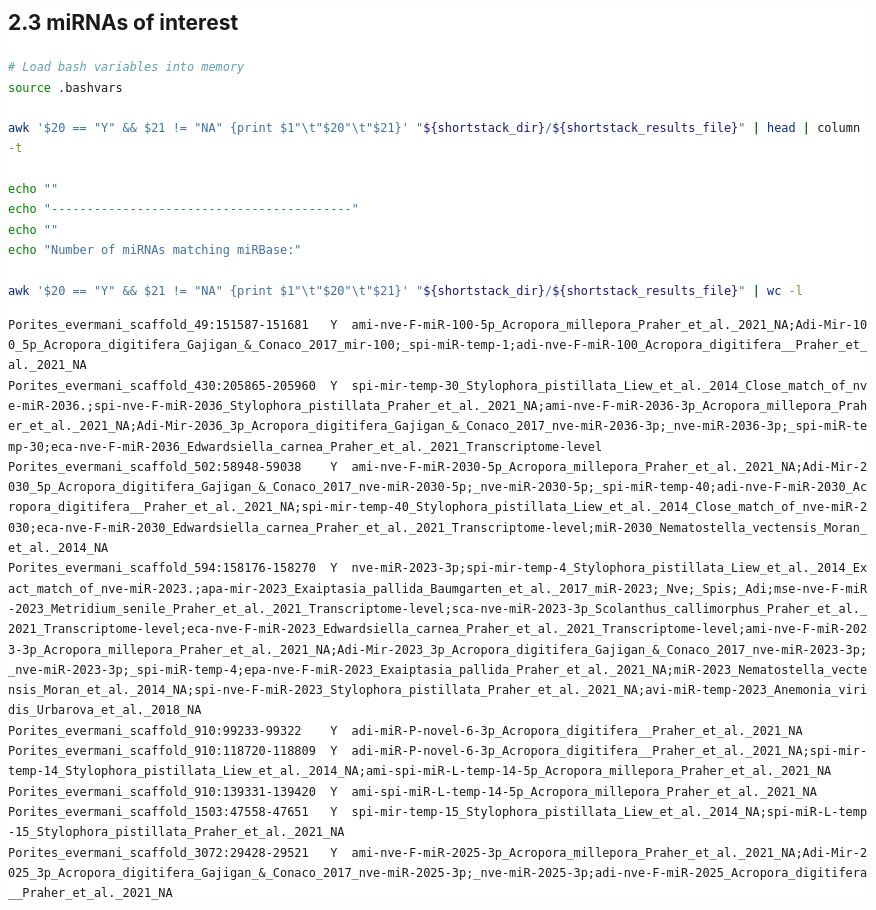 ## 2.3 miRNAs of interest

``` bash
# Load bash variables into memory
source .bashvars

awk '$20 == "Y" && $21 != "NA" {print $1"\t"$20"\t"$21}' "${shortstack_dir}/${shortstack_results_file}" | head | column -t

echo ""
echo "------------------------------------------"
echo ""
echo "Number of miRNAs matching miRBase:"

awk '$20 == "Y" && $21 != "NA" {print $1"\t"$20"\t"$21}' "${shortstack_dir}/${shortstack_results_file}" | wc -l 
```

    Porites_evermani_scaffold_49:151587-151681   Y  ami-nve-F-miR-100-5p_Acropora_millepora_Praher_et_al._2021_NA;Adi-Mir-100_5p_Acropora_digitifera_Gajigan_&_Conaco_2017_mir-100;_spi-miR-temp-1;adi-nve-F-miR-100_Acropora_digitifera__Praher_et_al._2021_NA
    Porites_evermani_scaffold_430:205865-205960  Y  spi-mir-temp-30_Stylophora_pistillata_Liew_et_al._2014_Close_match_of_nve-miR-2036.;spi-nve-F-miR-2036_Stylophora_pistillata_Praher_et_al._2021_NA;ami-nve-F-miR-2036-3p_Acropora_millepora_Praher_et_al._2021_NA;Adi-Mir-2036_3p_Acropora_digitifera_Gajigan_&_Conaco_2017_nve-miR-2036-3p;_nve-miR-2036-3p;_spi-miR-temp-30;eca-nve-F-miR-2036_Edwardsiella_carnea_Praher_et_al._2021_Transcriptome-level
    Porites_evermani_scaffold_502:58948-59038    Y  ami-nve-F-miR-2030-5p_Acropora_millepora_Praher_et_al._2021_NA;Adi-Mir-2030_5p_Acropora_digitifera_Gajigan_&_Conaco_2017_nve-miR-2030-5p;_nve-miR-2030-5p;_spi-miR-temp-40;adi-nve-F-miR-2030_Acropora_digitifera__Praher_et_al._2021_NA;spi-mir-temp-40_Stylophora_pistillata_Liew_et_al._2014_Close_match_of_nve-miR-2030;eca-nve-F-miR-2030_Edwardsiella_carnea_Praher_et_al._2021_Transcriptome-level;miR-2030_Nematostella_vectensis_Moran_et_al._2014_NA
    Porites_evermani_scaffold_594:158176-158270  Y  nve-miR-2023-3p;spi-mir-temp-4_Stylophora_pistillata_Liew_et_al._2014_Exact_match_of_nve-miR-2023.;apa-mir-2023_Exaiptasia_pallida_Baumgarten_et_al._2017_miR-2023;_Nve;_Spis;_Adi;mse-nve-F-miR-2023_Metridium_senile_Praher_et_al._2021_Transcriptome-level;sca-nve-miR-2023-3p_Scolanthus_callimorphus_Praher_et_al._2021_Transcriptome-level;eca-nve-F-miR-2023_Edwardsiella_carnea_Praher_et_al._2021_Transcriptome-level;ami-nve-F-miR-2023-3p_Acropora_millepora_Praher_et_al._2021_NA;Adi-Mir-2023_3p_Acropora_digitifera_Gajigan_&_Conaco_2017_nve-miR-2023-3p;_nve-miR-2023-3p;_spi-miR-temp-4;epa-nve-F-miR-2023_Exaiptasia_pallida_Praher_et_al._2021_NA;miR-2023_Nematostella_vectensis_Moran_et_al._2014_NA;spi-nve-F-miR-2023_Stylophora_pistillata_Praher_et_al._2021_NA;avi-miR-temp-2023_Anemonia_viridis_Urbarova_et_al._2018_NA
    Porites_evermani_scaffold_910:99233-99322    Y  adi-miR-P-novel-6-3p_Acropora_digitifera__Praher_et_al._2021_NA
    Porites_evermani_scaffold_910:118720-118809  Y  adi-miR-P-novel-6-3p_Acropora_digitifera__Praher_et_al._2021_NA;spi-mir-temp-14_Stylophora_pistillata_Liew_et_al._2014_NA;ami-spi-miR-L-temp-14-5p_Acropora_millepora_Praher_et_al._2021_NA
    Porites_evermani_scaffold_910:139331-139420  Y  ami-spi-miR-L-temp-14-5p_Acropora_millepora_Praher_et_al._2021_NA
    Porites_evermani_scaffold_1503:47558-47651   Y  spi-mir-temp-15_Stylophora_pistillata_Liew_et_al._2014_NA;spi-miR-L-temp-15_Stylophora_pistillata_Praher_et_al._2021_NA
    Porites_evermani_scaffold_3072:29428-29521   Y  ami-nve-F-miR-2025-3p_Acropora_millepora_Praher_et_al._2021_NA;Adi-Mir-2025_3p_Acropora_digitifera_Gajigan_&_Conaco_2017_nve-miR-2025-3p;_nve-miR-2025-3p;adi-nve-F-miR-2025_Acropora_digitifera__Praher_et_al._2021_NA
